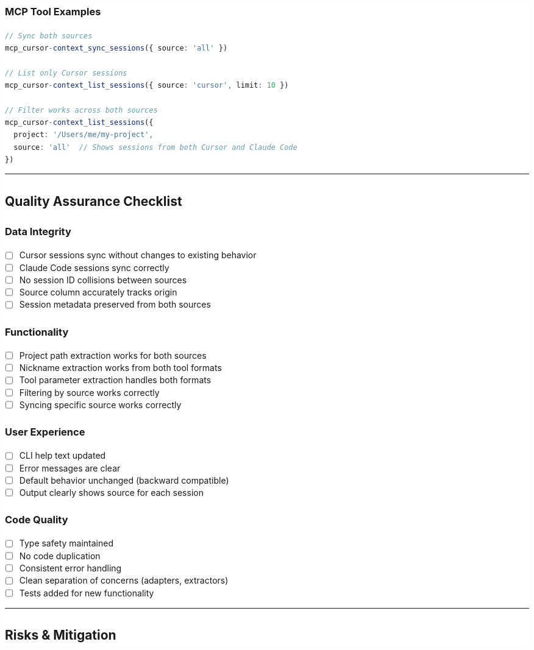 ### MCP Tool Examples

```typescript
// Sync both sources
mcp_cursor-context_sync_sessions({ source: 'all' })

// List only Cursor sessions
mcp_cursor-context_list_sessions({ source: 'cursor', limit: 10 })

// Filter works across both sources
mcp_cursor-context_list_sessions({
  project: '/Users/me/my-project',
  source: 'all'  // Shows sessions from both Cursor and Claude Code
})
```

---

## Quality Assurance Checklist

### Data Integrity
- [ ] Cursor sessions sync without changes to existing behavior
- [ ] Claude Code sessions sync correctly
- [ ] No session ID collisions between sources
- [ ] Source column accurately tracks origin
- [ ] Session metadata preserved from both sources

### Functionality
- [ ] Project path extraction works for both sources
- [ ] Nickname extraction works from both tool formats
- [ ] Tool parameter extraction handles both formats
- [ ] Filtering by source works correctly
- [ ] Syncing specific source works correctly

### User Experience
- [ ] CLI help text updated
- [ ] Error messages are clear
- [ ] Default behavior unchanged (backward compatible)
- [ ] Output clearly shows source for each session

### Code Quality
- [ ] Type safety maintained
- [ ] No code duplication
- [ ] Consistent error handling
- [ ] Clean separation of concerns (adapters, extractors)
- [ ] Tests added for new functionality

---

## Risks & Mitigation
